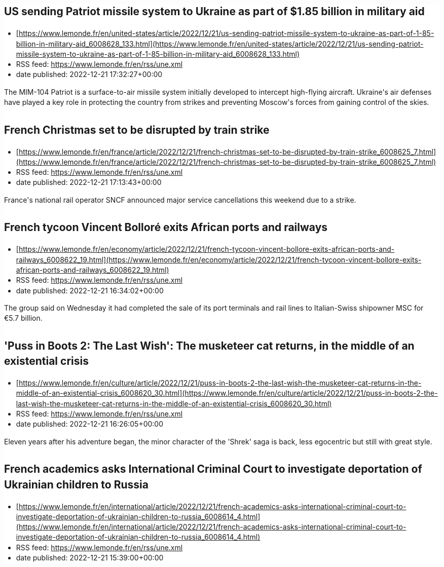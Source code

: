 ## US sending Patriot missile system to Ukraine as part of $1.85 billion in military aid
 - [https://www.lemonde.fr/en/united-states/article/2022/12/21/us-sending-patriot-missile-system-to-ukraine-as-part-of-1-85-billion-in-military-aid_6008628_133.html](https://www.lemonde.fr/en/united-states/article/2022/12/21/us-sending-patriot-missile-system-to-ukraine-as-part-of-1-85-billion-in-military-aid_6008628_133.html)
 - RSS feed: https://www.lemonde.fr/en/rss/une.xml
 - date published: 2022-12-21 17:32:27+00:00

The MIM-104 Patriot is a surface-to-air missile system initially developed to intercept high-flying aircraft. Ukraine's air defenses have played a key role in protecting the country from strikes and preventing Moscow's forces from gaining control of the skies.

## French Christmas set to be disrupted by train strike
 - [https://www.lemonde.fr/en/france/article/2022/12/21/french-christmas-set-to-be-disrupted-by-train-strike_6008625_7.html](https://www.lemonde.fr/en/france/article/2022/12/21/french-christmas-set-to-be-disrupted-by-train-strike_6008625_7.html)
 - RSS feed: https://www.lemonde.fr/en/rss/une.xml
 - date published: 2022-12-21 17:13:43+00:00

France's national rail operator SNCF announced major service cancellations this weekend due to a strike.

## French tycoon Vincent Bolloré exits African ports and railways
 - [https://www.lemonde.fr/en/economy/article/2022/12/21/french-tycoon-vincent-bollore-exits-african-ports-and-railways_6008622_19.html](https://www.lemonde.fr/en/economy/article/2022/12/21/french-tycoon-vincent-bollore-exits-african-ports-and-railways_6008622_19.html)
 - RSS feed: https://www.lemonde.fr/en/rss/une.xml
 - date published: 2022-12-21 16:34:02+00:00

The group said on Wednesday it had completed the sale of its port terminals and rail lines to Italian-Swiss shipowner MSC for €5.7 billion.

## 'Puss in Boots 2: The Last Wish': The musketeer cat returns, in the middle of an existential crisis
 - [https://www.lemonde.fr/en/culture/article/2022/12/21/puss-in-boots-2-the-last-wish-the-musketeer-cat-returns-in-the-middle-of-an-existential-crisis_6008620_30.html](https://www.lemonde.fr/en/culture/article/2022/12/21/puss-in-boots-2-the-last-wish-the-musketeer-cat-returns-in-the-middle-of-an-existential-crisis_6008620_30.html)
 - RSS feed: https://www.lemonde.fr/en/rss/une.xml
 - date published: 2022-12-21 16:26:05+00:00

Eleven years after his adventure began, the minor character of the 'Shrek' saga is back, less egocentric but still with great style.

## French academics asks International Criminal Court to investigate deportation of Ukrainian children to Russia
 - [https://www.lemonde.fr/en/international/article/2022/12/21/french-academics-asks-international-criminal-court-to-investigate-deportation-of-ukrainian-children-to-russia_6008614_4.html](https://www.lemonde.fr/en/international/article/2022/12/21/french-academics-asks-international-criminal-court-to-investigate-deportation-of-ukrainian-children-to-russia_6008614_4.html)
 - RSS feed: https://www.lemonde.fr/en/rss/une.xml
 - date published: 2022-12-21 15:39:00+00:00
